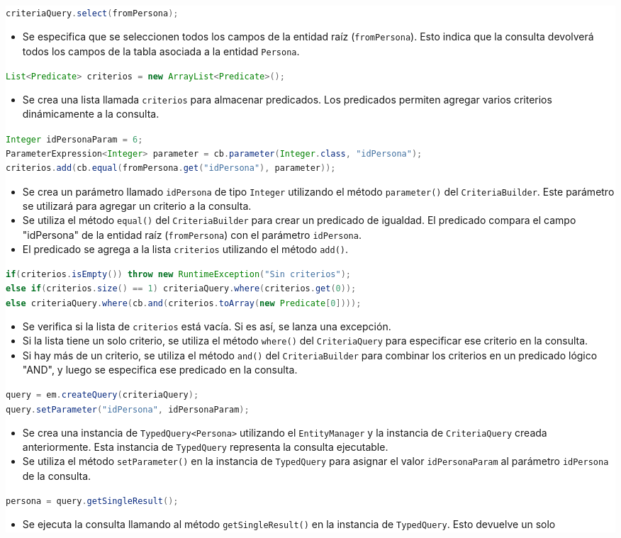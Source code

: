 ```java
criteriaQuery.select(fromPersona);
```
- Se especifica que se seleccionen todos los campos de la entidad raíz (`fromPersona`). Esto indica que la consulta devolverá todos los campos de la tabla asociada a la entidad `Persona`.

```java
List<Predicate> criterios = new ArrayList<Predicate>();
```
- Se crea una lista llamada `criterios` para almacenar predicados. Los predicados permiten agregar varios criterios dinámicamente a la consulta.

```java
Integer idPersonaParam = 6;
ParameterExpression<Integer> parameter = cb.parameter(Integer.class, "idPersona");
criterios.add(cb.equal(fromPersona.get("idPersona"), parameter));
```
- Se crea un parámetro llamado `idPersona` de tipo `Integer` utilizando el método `parameter()` del `CriteriaBuilder`. Este parámetro se utilizará para agregar un criterio a la consulta.
- Se utiliza el método `equal()` del `CriteriaBuilder` para crear un predicado de igualdad. El predicado compara el campo "idPersona" de la entidad raíz (`fromPersona`) con el parámetro `idPersona`.
- El predicado se agrega a la lista `criterios` utilizando el método `add()`.

```java
if(criterios.isEmpty()) throw new RuntimeException("Sin criterios");
else if(criterios.size() == 1) criteriaQuery.where(criterios.get(0));
else criteriaQuery.where(cb.and(criterios.toArray(new Predicate[0])));
```
- Se verifica si la lista de `criterios` está vacía. Si es así, se lanza una excepción.
- Si la lista tiene un solo criterio, se utiliza el método `where()` del `CriteriaQuery` para especificar ese criterio en la consulta.
- Si hay más de un criterio, se utiliza el método `and()` del `CriteriaBuilder` para combinar los criterios en un predicado lógico "AND", y luego se especifica ese predicado en la consulta.

```java
query = em.createQuery(criteriaQuery);
query.setParameter("idPersona", idPersonaParam);
```
- Se crea una instancia de `TypedQuery<Persona>` utilizando el `EntityManager` y la instancia de `CriteriaQuery` creada anteriormente. Esta instancia de `TypedQuery` representa la consulta ejecutable.
- Se utiliza el método `setParameter()` en la instancia de `TypedQuery` para asignar el valor `idPersonaParam` al parámetro `idPersona` de la consulta.

```java
persona = query.getSingleResult();
```
- Se ejecuta la consulta llamando al método `getSingleResult()` en la instancia de `TypedQuery`. Esto devuelve un solo
